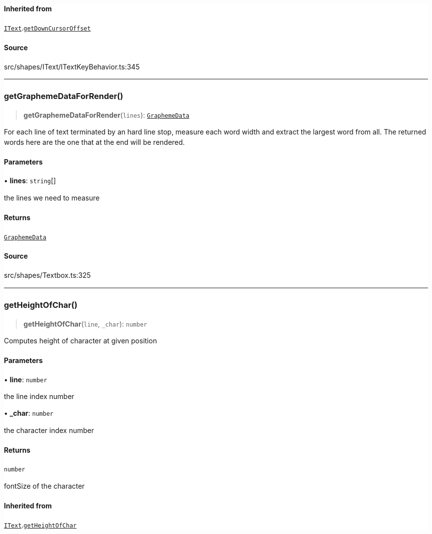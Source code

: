 #### Inherited from

[`IText`](IText.md).[`getDownCursorOffset`](IText.md#getdowncursoroffset)

#### Source

src/shapes/IText/ITextKeyBehavior.ts:345

***

### getGraphemeDataForRender()

> **getGraphemeDataForRender**(`lines`): [`GraphemeData`](../type-aliases/GraphemeData.md)

For each line of text terminated by an hard line stop,
measure each word width and extract the largest word from all.
The returned words here are the one that at the end will be rendered.

#### Parameters

• **lines**: `string`[]

the lines we need to measure

#### Returns

[`GraphemeData`](../type-aliases/GraphemeData.md)

#### Source

src/shapes/Textbox.ts:325

***

### getHeightOfChar()

> **getHeightOfChar**(`line`, `_char`): `number`

Computes height of character at given position

#### Parameters

• **line**: `number`

the line index number

• **\_char**: `number`

the character index number

#### Returns

`number`

fontSize of the character

#### Inherited from

[`IText`](IText.md).[`getHeightOfChar`](IText.md#getheightofchar)
